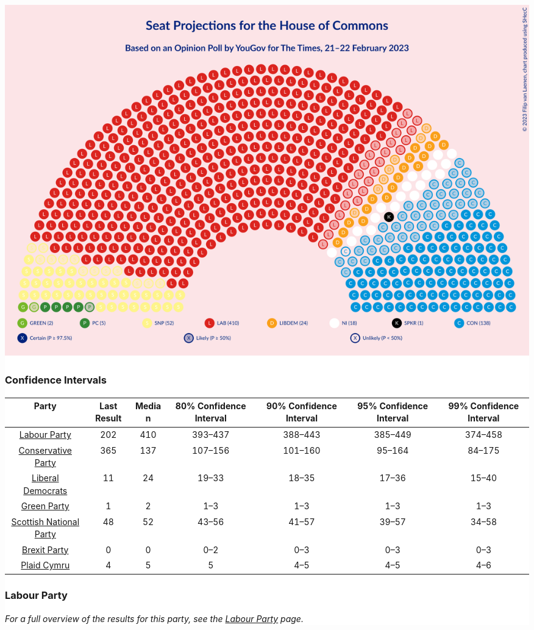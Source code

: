 ![Graph with seating plan not yet produced](2023-02-22-YouGov-seating-plan.png "Seating Plan")

### Confidence Intervals

| Party | Last Result | Median | 80% Confidence Interval | 90% Confidence Interval | 95% Confidence Interval | 99% Confidence Interval |
|:-----:|:-----------:|:------:|:-----------------------:|:-----------------------:|:-----------------------:|:-----------------------:|
| <a href="#labour-party">Labour Party</a> | 202 | 410 | 393–437 |388–443 |385–449 |374–458 |
| <a href="#conservative-party">Conservative Party</a> | 365 | 137 | 107–156 |101–160 |95–164 |84–175 |
| <a href="#liberal-democrats">Liberal Democrats</a> | 11 | 24 | 19–33 |18–35 |17–36 |15–40 |
| <a href="#green-party">Green Party</a> | 1 | 2 | 1–3 |1–3 |1–3 |1–3 |
| <a href="#scottish-national-party">Scottish National Party</a> | 48 | 52 | 43–56 |41–57 |39–57 |34–58 |
| <a href="#brexit-party">Brexit Party</a> | 0 | 0 | 0–2 |0–3 |0–3 |0–3 |
| <a href="#plaid-cymru">Plaid Cymru</a> | 4 | 5 | 5 |4–5 |4–5 |4–6 |

### Labour Party

*For a full overview of the results for this party, see the [Labour Party](party-labourparty.html) page.*
